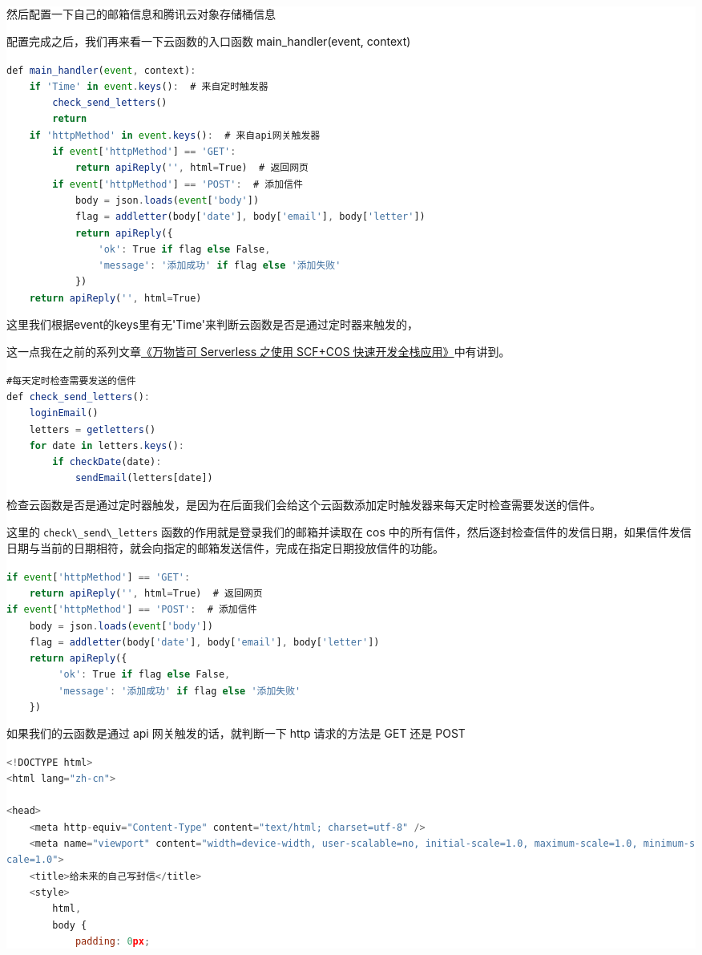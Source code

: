 然后配置一下自己的邮箱信息和腾讯云对象存储桶信息

配置完成之后，我们再来看一下云函数的入口函数 main\_handler(event, context)

```javascript
def main_handler(event, context):
    if 'Time' in event.keys():  # 来自定时触发器
        check_send_letters()
        return
    if 'httpMethod' in event.keys():  # 来自api网关触发器
        if event['httpMethod'] == 'GET':
            return apiReply('', html=True)  # 返回网页
        if event['httpMethod'] == 'POST':  # 添加信件
            body = json.loads(event['body'])
            flag = addletter(body['date'], body['email'], body['letter'])
            return apiReply({
                'ok': True if flag else False,
                'message': '添加成功' if flag else '添加失败'
            })
    return apiReply('', html=True)
```

这里我们根据event的keys里有无'Time'来判断云函数是否是通过定时器来触发的，

这一点我在之前的系列文章[《万物皆可 Serverless 之使用 SCF+COS 快速开发全栈应用》](https://serverlesscloud.cn/blog/2020-04-23-serverless-scf-cos/)中有讲到。

```javascript
#每天定时检查需要发送的信件
def check_send_letters():
    loginEmail()
    letters = getletters()
    for date in letters.keys():
        if checkDate(date):
            sendEmail(letters[date])
```

检查云函数是否是通过定时器触发，是因为在后面我们会给这个云函数添加定时触发器来每天定时检查需要发送的信件。

这里的 `check\_send\_letters` 函数的作用就是登录我们的邮箱并读取在 cos 中的所有信件，然后逐封检查信件的发信日期，如果信件发信日期与当前的日期相符，就会向指定的邮箱发送信件，完成在指定日期投放信件的功能。

```javascript
if event['httpMethod'] == 'GET':
    return apiReply('', html=True)  # 返回网页
if event['httpMethod'] == 'POST':  # 添加信件
    body = json.loads(event['body'])
    flag = addletter(body['date'], body['email'], body['letter'])
    return apiReply({
         'ok': True if flag else False,
         'message': '添加成功' if flag else '添加失败'
    })
```

如果我们的云函数是通过 api 网关触发的话，就判断一下 http 请求的方法是 GET 还是 POST

```javascript
<!DOCTYPE html>
<html lang="zh-cn">

<head>
    <meta http-equiv="Content-Type" content="text/html; charset=utf-8" />
    <meta name="viewport" content="width=device-width, user-scalable=no, initial-scale=1.0, maximum-scale=1.0, minimum-scale=1.0">
    <title>给未来的自己写封信</title>
    <style>
        html,
        body {
            padding: 0px;
```